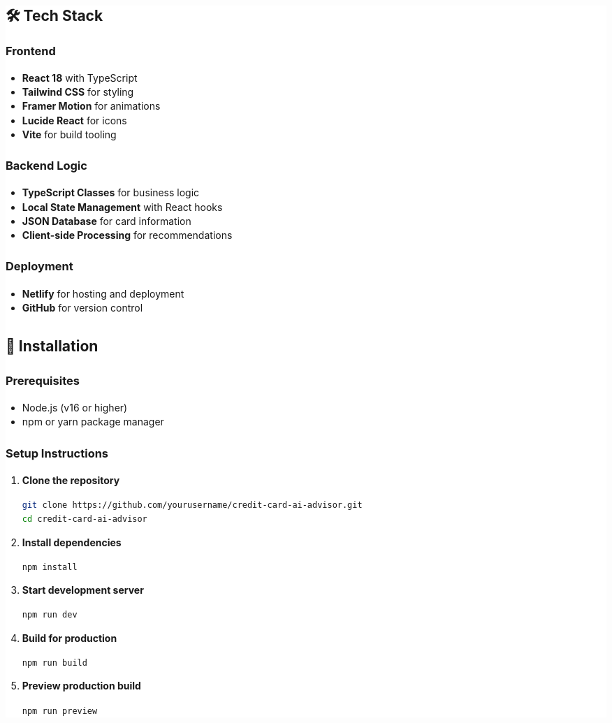 ## 🛠 Tech Stack

### Frontend
- **React 18** with TypeScript
- **Tailwind CSS** for styling
- **Framer Motion** for animations
- **Lucide React** for icons
- **Vite** for build tooling

### Backend Logic
- **TypeScript Classes** for business logic
- **Local State Management** with React hooks
- **JSON Database** for card information
- **Client-side Processing** for recommendations

### Deployment
- **Netlify** for hosting and deployment
- **GitHub** for version control

## 🚀 Installation

### Prerequisites
- Node.js (v16 or higher)
- npm or yarn package manager

### Setup Instructions

1. **Clone the repository**
   ```bash
   git clone https://github.com/yourusername/credit-card-ai-advisor.git
   cd credit-card-ai-advisor
   ```

2. **Install dependencies**
   ```bash
   npm install
   ```

3. **Start development server**
   ```bash
   npm run dev
   ```

4. **Build for production**
   ```bash
   npm run build
   ```

5. **Preview production build**
   ```bash
   npm run preview
   ```
